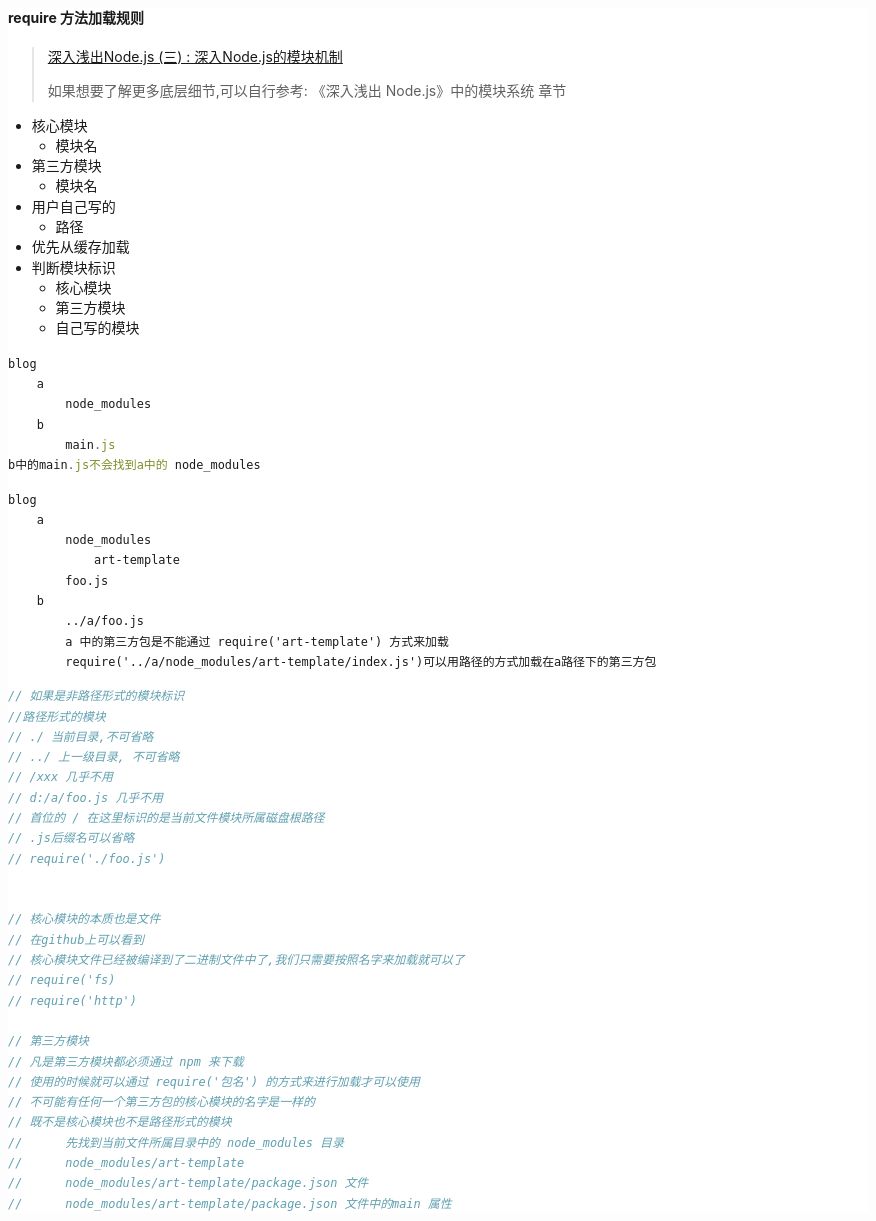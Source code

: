 #### require 方法加载规则

> [深入浅出Node.js (三) : 深入Node.js的模块机制](https://www.infoq.cn/article/nodejs-module-mechanism)
>
> 如果想要了解更多底层细节,可以自行参考: 《深入浅出 Node.js》中的模块系统 章节

- 核心模块
  - 模块名
- 第三方模块
  - 模块名
- 用户自己写的
  - 路径
- 优先从缓存加载
- 判断模块标识
  - 核心模块
  - 第三方模块
  - 自己写的模块

```javascript
blog
	a 
    	node_modules
    b
    	main.js
b中的main.js不会找到a中的 node_modules
```

```
blog
	a 
		node_modules
			art-template
		foo.js
	b
		../a/foo.js
		a 中的第三方包是不能通过 require('art-template') 方式来加载
		require('../a/node_modules/art-template/index.js')可以用路径的方式加载在a路径下的第三方包
```

```javascript
// 如果是非路径形式的模块标识
//路径形式的模块
// ./ 当前目录,不可省略
// ../ 上一级目录, 不可省略
// /xxx 几乎不用
// d:/a/foo.js 几乎不用
// 首位的 / 在这里标识的是当前文件模块所属磁盘根路径
// .js后缀名可以省略
// require('./foo.js')


// 核心模块的本质也是文件
// 在github上可以看到
// 核心模块文件已经被编译到了二进制文件中了,我们只需要按照名字来加载就可以了
// require('fs)
// require('http')

// 第三方模块
// 凡是第三方模块都必须通过 npm 来下载
// 使用的时候就可以通过 require('包名') 的方式来进行加载才可以使用
// 不可能有任何一个第三方包的核心模块的名字是一样的
// 既不是核心模块也不是路径形式的模块
//      先找到当前文件所属目录中的 node_modules 目录
//      node_modules/art-template
//      node_modules/art-template/package.json 文件
//      node_modules/art-template/package.json 文件中的main 属性
```